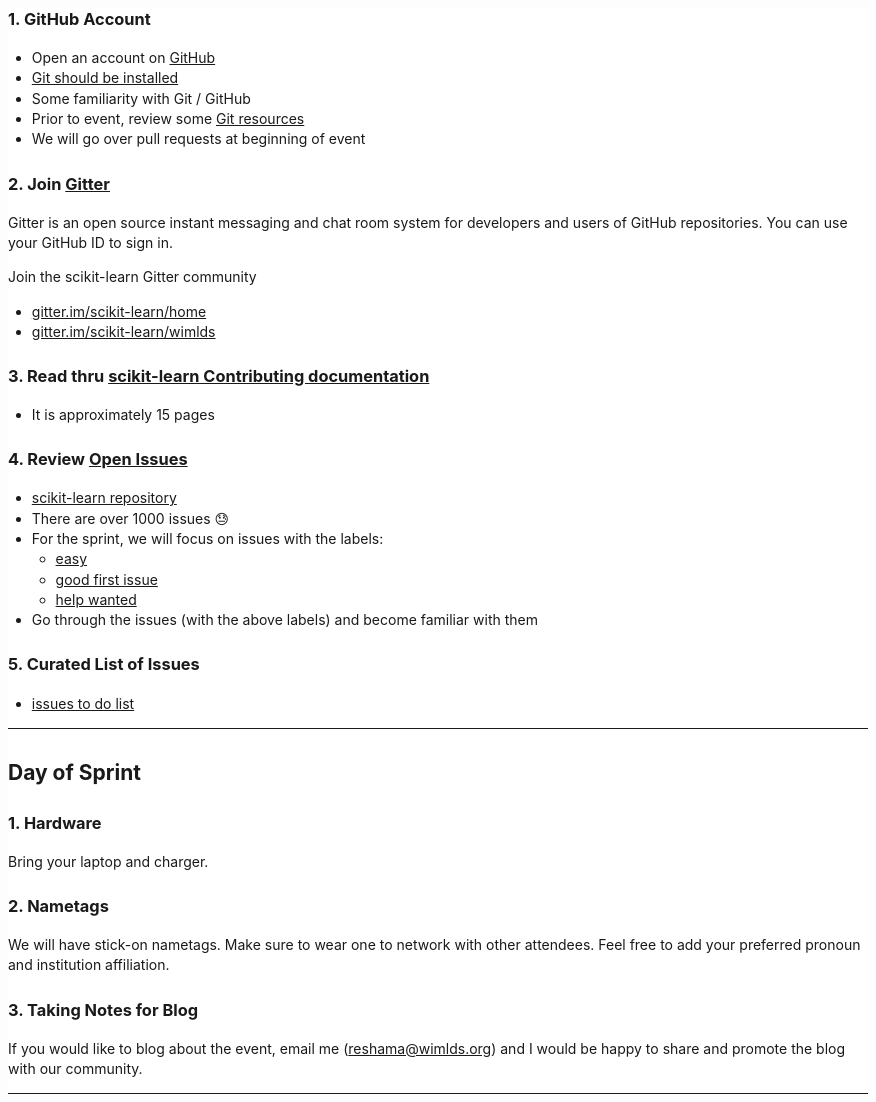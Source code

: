 ### 1.  GitHub Account
- Open an account on [GitHub](https://github.com/)
- [Git should be installed](https://git-scm.com/book/en/v2/Getting-Started-Installing-Git)
- Some familiarity with Git / GitHub 
- Prior to event, review some [Git resources](https://github.com/reshamas/git-intro-workshop/blob/master/extra_resources/resource_git_tutorials.md) 
- We will go over pull requests at beginning of event

### 2.  Join [Gitter](https://gitter.im)
Gitter is an open source instant messaging and chat room system for developers and users of GitHub repositories.  You can use your GitHub ID to sign in. 

Join the scikit-learn Gitter community
* [gitter.im/scikit-learn/home](https://gitter.im/scikit-learn/home)
* [gitter.im/scikit-learn/wimlds](https://gitter.im/scikit-learn/wimlds)

### 3.  Read thru [scikit-learn Contributing documentation](http://scikit-learn.org/stable/developers/contributing.html)
* It is approximately 15 pages

### 4.  Review [Open Issues](https://github.com/scikit-learn/scikit-learn/issues) 
* [scikit-learn repository](https://github.com/scikit-learn/scikit-learn)
* There are over 1000 issues :sweat:
* For the sprint, we will focus on issues with the labels:  
    - [easy](https://github.com/scikit-learn/scikit-learn/issues?q=is%3Aissue+is%3Aopen+label%3AEasy)
    - [good first issue](https://github.com/scikit-learn/scikit-learn/issues?q=is%3Aissue+is%3Aopen+label%3A"good+first+issue")
    - [help wanted](https://github.com/scikit-learn/scikit-learn/issues?q=is%3Aissue+is%3Aopen+label%3A"help+wanted")
* Go through the issues (with the above labels) and become familiar with them 

### 5.  Curated List of Issues
- [issues to do list](https://github.com/WiMLDS/bayarea-2019-scikit-sprint/projects/1)


---

## Day of Sprint

### 1.  Hardware
Bring your laptop and charger.

### 2.  Nametags
We will have stick-on nametags.  Make sure to wear one to network with other attendees.  Feel free to add your preferred pronoun and institution affiliation.

### 3.  Taking Notes for Blog
If you would like to blog about the event, email me (reshama@wimlds.org) and I would be happy to share and promote the blog with our community. 

---